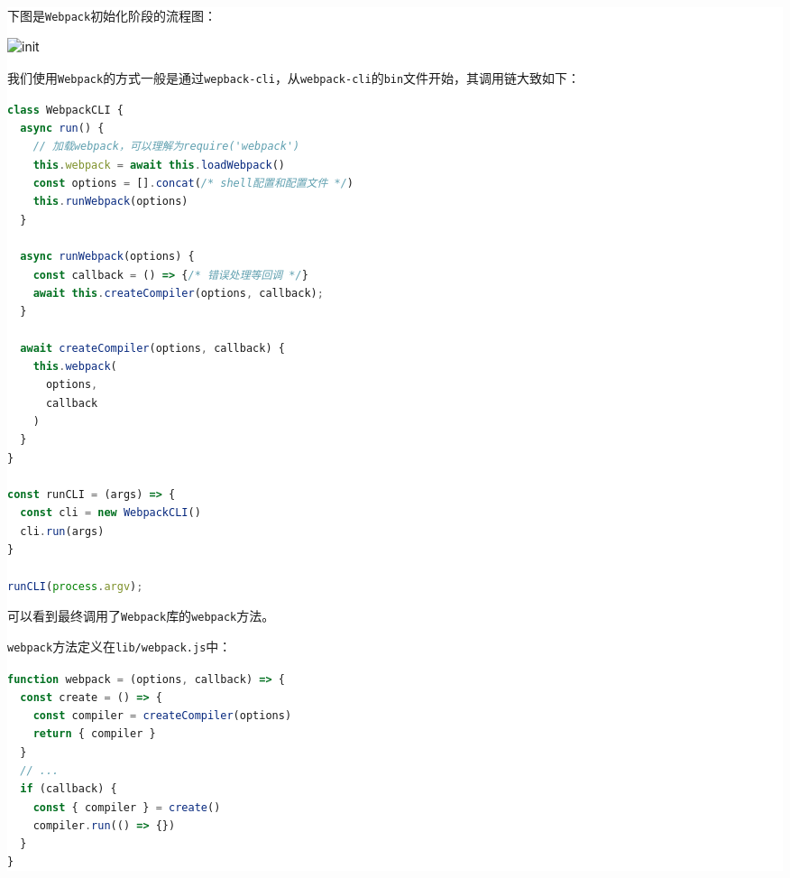 下图是`Webpack`初始化阶段的流程图：

![init](http://doc.uwayfly.com/webpack-code-init-2.png)


我们使用`Webpack`的方式一般是通过`wepback-cli`，从`webpack-cli`的`bin`文件开始，其调用链大致如下：

```js
class WebpackCLI {
  async run() {
    // 加载webpack，可以理解为require('webpack')
    this.webpack = await this.loadWebpack()
    const options = [].concat(/* shell配置和配置文件 */)
    this.runWebpack(options)
  }

  async runWebpack(options) {
    const callback = () => {/* 错误处理等回调 */}
    await this.createCompiler(options, callback);
  }
  
  await createCompiler(options, callback) {
    this.webpack(
      options,
      callback
    )
  }
}

const runCLI = (args) => {
  const cli = new WebpackCLI()
  cli.run(args)
}

runCLI(process.argv);
```

可以看到最终调用了`Webpack`库的`webpack`方法。

`webpack`方法定义在`lib/webpack.js`中：

```js
function webpack = (options, callback) => {
  const create = () => {
    const compiler = createCompiler(options)
    return { compiler }
  }
  // ...
  if (callback) {
    const { compiler } = create()
    compiler.run(() => {})
  }
}
```

